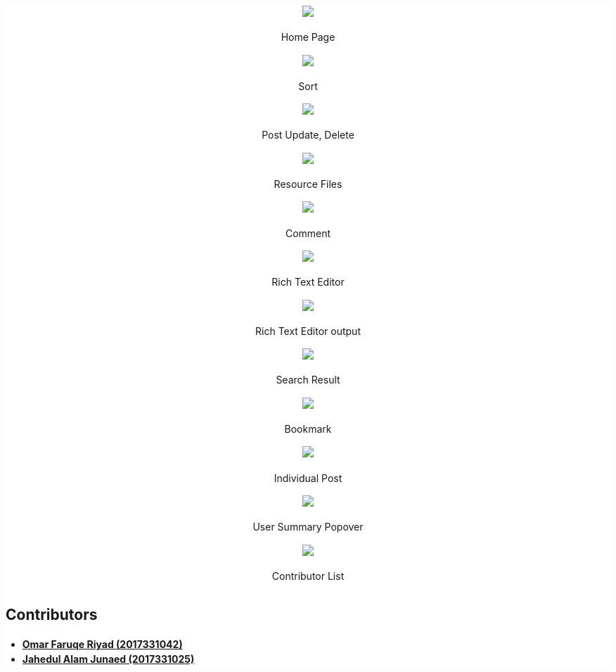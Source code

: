 <p  align="center">
  <img  src="brevity/static/screenshots/Home.png"  height = "400"/>
</p>
<p align="center">Home Page</p>

<p  align="center">
  <img  src="brevity/static/screenshots/sort_by.png"height="400"/> 
</p>
<p align="center">Sort</p>
<p  align="center">
  <img  src="brevity/static/screenshots/post_update_delete.png"  height = "400"/>
</p>
<p align="center">Post Update, Delete</p>
<p  align="center">
  <img  src="brevity/static/screenshots/resource_modal.png"  height = "400"/>
</p>
<p align="center">Resource Files</p>
<p  align="center">
  <img  src="brevity/static/screenshots/comment.png"  height = "400"/>
</p>
<p align="center">Comment</p>
<p  align="center">
  <img  src="brevity/static/screenshots/Rich_text_editor.png"  height = "400"/>
</p>
<p align="center">Rich Text Editor</p>
<p  align="center">
  <img  src="brevity/static/screenshots/rich_text_output.png"  height = "400"/>
</p>
<p align="center">Rich Text Editor output</p>
<p  align="center">
  <img  src="brevity/static/screenshots/search_result.png"  height = "400"/>
</p>
<p align="center">Search Result</p>
<p  align="center">
  <img  src="brevity/static/screenshots/bookmarks.png"  height = "400"/>
</p>
<p align="center">Bookmark</p>
<p  align="center">
  <img  src="brevity/static/screenshots/individual_post.png"  height = "400"/>
</p>
<p align="center">Individual Post</p>
<p  align="center">
  <img  src="brevity/static/screenshots/user_summary_popover.png"  height = "400"/>
</p>
<p align="center">User Summary Popover</p>
<p  align="center">
  <img  src="brevity/static/screenshots/Contribution_list.png"  height = "400"/>
</p>
<p align="center">Contributor List</p>

## Contributors
- <b>[Omar Faruqe Riyad (2017331042)](https://github.com/riyadomf)</b>
- <b>[Jahedul Alam Junaed (2017331025)](https://github.com/Nowshadjunaed)</b>


